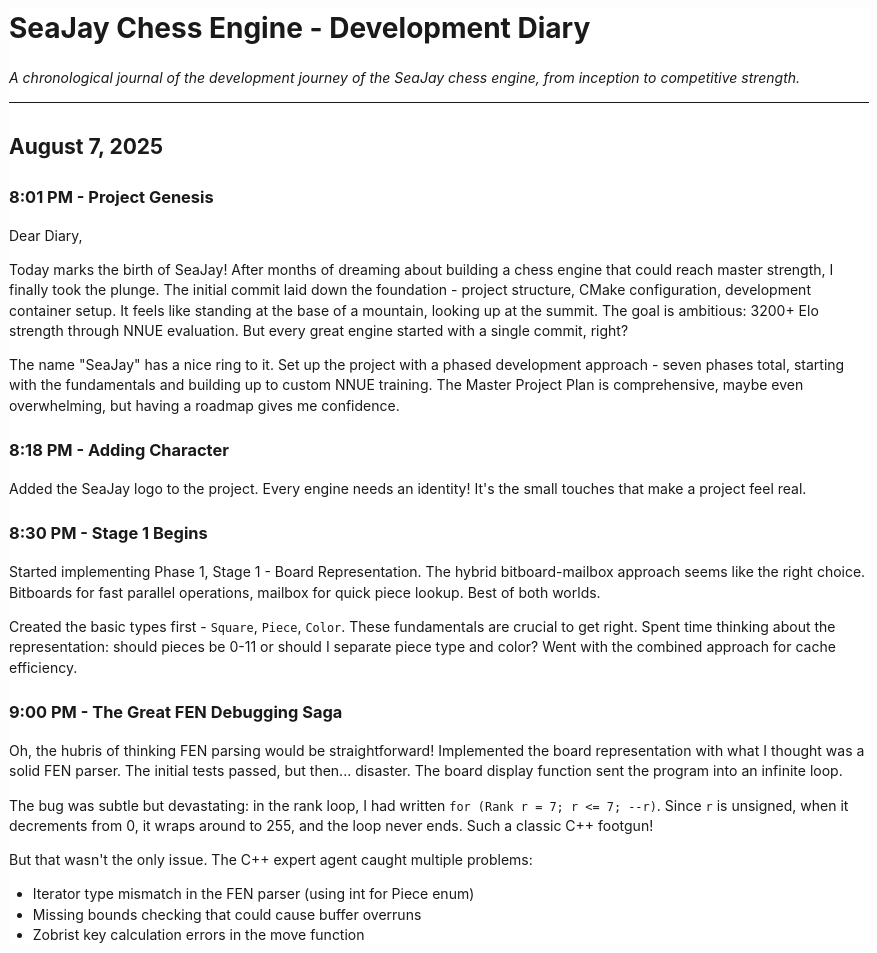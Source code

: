 # SeaJay Chess Engine - Development Diary

*A chronological journal of the development journey of the SeaJay chess engine, from inception to competitive strength.*

---

## August 7, 2025

### 8:01 PM - Project Genesis

Dear Diary,

Today marks the birth of SeaJay! After months of dreaming about building a chess engine that could reach master strength, I finally took the plunge. The initial commit laid down the foundation - project structure, CMake configuration, development container setup. It feels like standing at the base of a mountain, looking up at the summit. The goal is ambitious: 3200+ Elo strength through NNUE evaluation. But every great engine started with a single commit, right?

The name "SeaJay" has a nice ring to it. Set up the project with a phased development approach - seven phases total, starting with the fundamentals and building up to custom NNUE training. The Master Project Plan is comprehensive, maybe even overwhelming, but having a roadmap gives me confidence.

### 8:18 PM - Adding Character

Added the SeaJay logo to the project. Every engine needs an identity! It's the small touches that make a project feel real.

### 8:30 PM - Stage 1 Begins

Started implementing Phase 1, Stage 1 - Board Representation. The hybrid bitboard-mailbox approach seems like the right choice. Bitboards for fast parallel operations, mailbox for quick piece lookup. Best of both worlds.

Created the basic types first - `Square`, `Piece`, `Color`. These fundamentals are crucial to get right. Spent time thinking about the representation: should pieces be 0-11 or should I separate piece type and color? Went with the combined approach for cache efficiency.

### 9:00 PM - The Great FEN Debugging Saga

Oh, the hubris of thinking FEN parsing would be straightforward! Implemented the board representation with what I thought was a solid FEN parser. The initial tests passed, but then... disaster. The board display function sent the program into an infinite loop. 

The bug was subtle but devastating: in the rank loop, I had written `for (Rank r = 7; r <= 7; --r)`. Since `r` is unsigned, when it decrements from 0, it wraps around to 255, and the loop never ends. Such a classic C++ footgun!

But that wasn't the only issue. The C++ expert agent caught multiple problems:
- Iterator type mismatch in the FEN parser (using int for Piece enum)
- Missing bounds checking that could cause buffer overruns
- Zobrist key calculation errors in the move function
